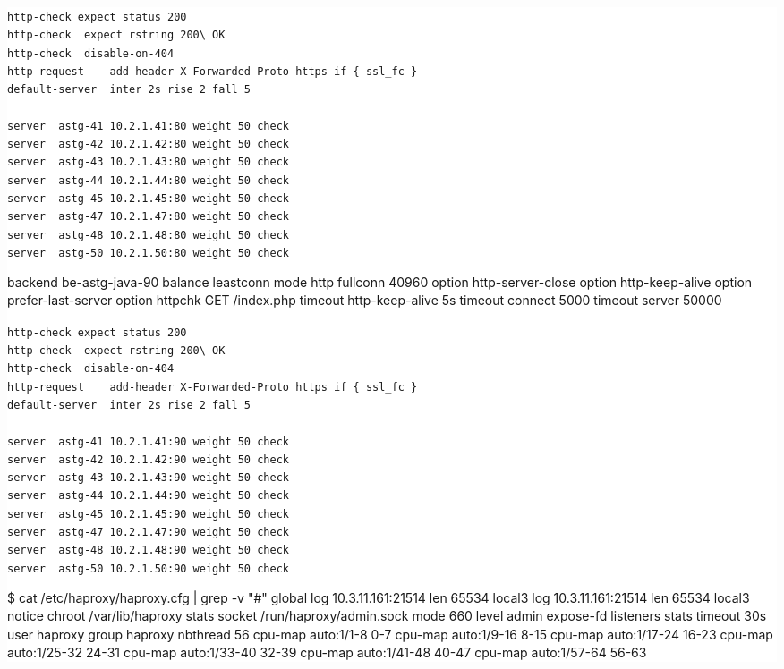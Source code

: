 	http-check expect status 200
	http-check  expect rstring 200\ OK
	http-check  disable-on-404
	http-request    add-header X-Forwarded-Proto https if { ssl_fc }
	default-server  inter 2s rise 2 fall 5

	server  astg-41 10.2.1.41:80 weight 50 check
	server  astg-42 10.2.1.42:80 weight 50 check
	server  astg-43 10.2.1.43:80 weight 50 check
	server  astg-44 10.2.1.44:80 weight 50 check
	server  astg-45 10.2.1.45:80 weight 50 check
	server  astg-47 10.2.1.47:80 weight 50 check
	server  astg-48 10.2.1.48:80 weight 50 check
	server  astg-50 10.2.1.50:80 weight 50 check

backend     be-astg-java-90
	balance leastconn
	mode    http
	fullconn    40960
	option  http-server-close
	option  http-keep-alive
	option  prefer-last-server
	option  httpchk GET /index.php
	timeout http-keep-alive 5s
	timeout connect 5000
	timeout server  50000

	http-check expect status 200
	http-check  expect rstring 200\ OK
	http-check  disable-on-404
	http-request    add-header X-Forwarded-Proto https if { ssl_fc }
	default-server  inter 2s rise 2 fall 5

	server  astg-41 10.2.1.41:90 weight 50 check
	server  astg-42 10.2.1.42:90 weight 50 check
	server  astg-43 10.2.1.43:90 weight 50 check
	server  astg-44 10.2.1.44:90 weight 50 check
	server  astg-45 10.2.1.45:90 weight 50 check
	server  astg-47 10.2.1.47:90 weight 50 check
	server  astg-48 10.2.1.48:90 weight 50 check
	server  astg-50 10.2.1.50:90 weight 50 check





$ cat /etc/haproxy/haproxy.cfg | grep -v "#"
global
    log 10.3.11.161:21514 len 65534 local3
    log 10.3.11.161:21514 len 65534 local3 notice
    chroot /var/lib/haproxy
    stats socket /run/haproxy/admin.sock mode 660 level admin expose-fd listeners
    stats timeout 30s
    user haproxy
    group haproxy
    nbthread 56
    cpu-map auto:1/1-8		0-7
    cpu-map auto:1/9-16		8-15
    cpu-map auto:1/17-24	16-23
    cpu-map auto:1/25-32	24-31
    cpu-map auto:1/33-40	32-39
    cpu-map auto:1/41-48	40-47
    cpu-map auto:1/57-64	56-63
